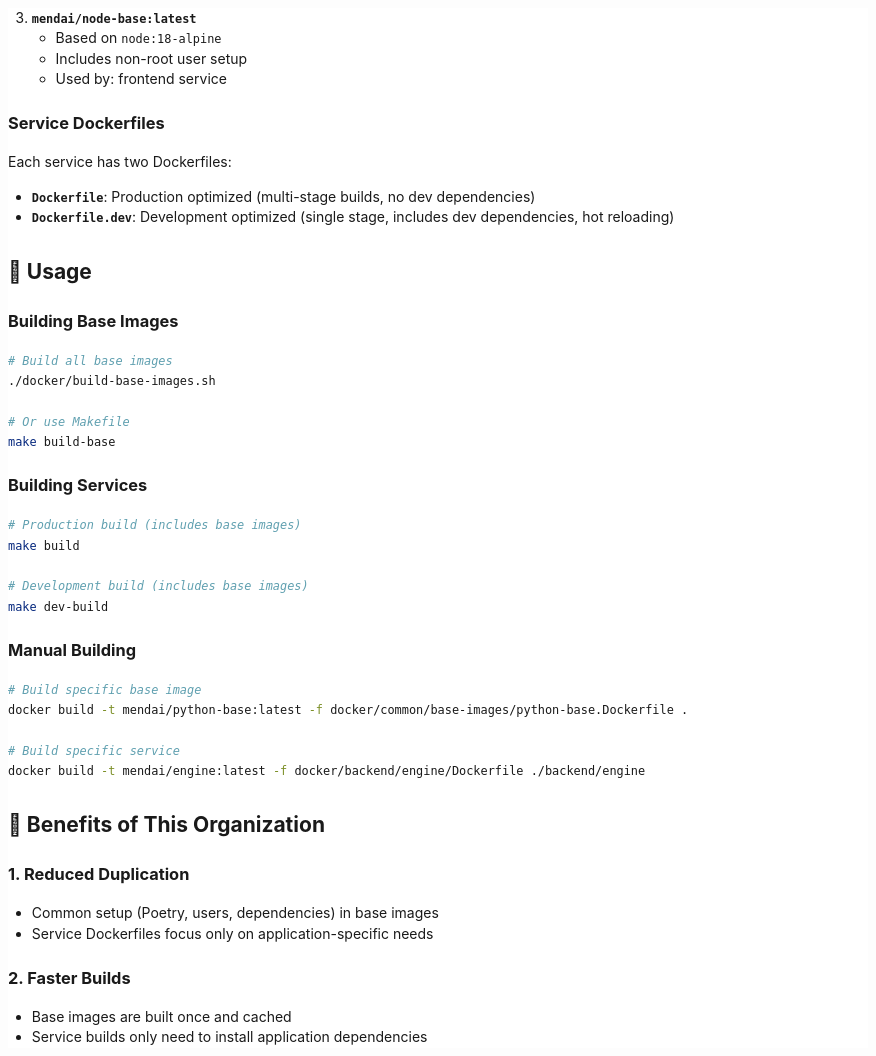 3. **`mendai/node-base:latest`**
   - Based on `node:18-alpine`
   - Includes non-root user setup
   - Used by: frontend service

### Service Dockerfiles

Each service has two Dockerfiles:
- **`Dockerfile`**: Production optimized (multi-stage builds, no dev dependencies)
- **`Dockerfile.dev`**: Development optimized (single stage, includes dev dependencies, hot reloading)

## 🚀 Usage

### Building Base Images

```bash
# Build all base images
./docker/build-base-images.sh

# Or use Makefile
make build-base
```

### Building Services

```bash
# Production build (includes base images)
make build

# Development build (includes base images)
make dev-build
```

### Manual Building

```bash
# Build specific base image
docker build -t mendai/python-base:latest -f docker/common/base-images/python-base.Dockerfile .

# Build specific service
docker build -t mendai/engine:latest -f docker/backend/engine/Dockerfile ./backend/engine
```

## 🔧 Benefits of This Organization

### 1. **Reduced Duplication**
- Common setup (Poetry, users, dependencies) in base images
- Service Dockerfiles focus only on application-specific needs

### 2. **Faster Builds**
- Base images are built once and cached
- Service builds only need to install application dependencies
